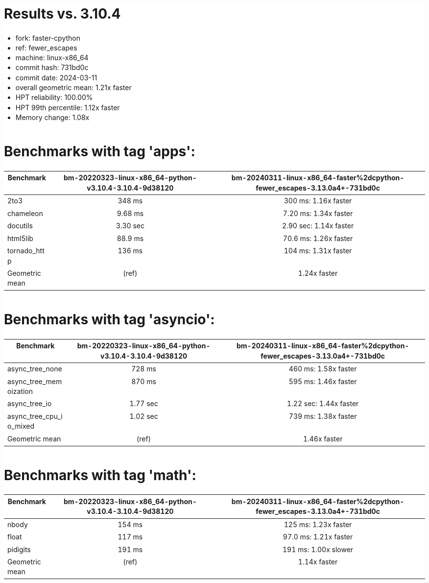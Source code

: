 # Results vs. 3.10.4

- fork: faster-cpython
- ref: fewer_escapes
- machine: linux-x86_64
- commit hash: 731bd0c
- commit date: 2024-03-11
- overall geometric mean: 1.21x faster
- HPT reliability: 100.00%
- HPT 99th percentile: 1.12x faster
- Memory change: 1.08x

Benchmarks with tag 'apps':
===========================

| Benchmark      | bm-20220323-linux-x86_64-python-v3.10.4-3.10.4-9d38120 | bm-20240311-linux-x86_64-faster%2dcpython-fewer_escapes-3.13.0a4+-731bd0c |
|----------------|:------------------------------------------------------:|:-------------------------------------------------------------------------:|
| 2to3           | 348 ms                                                 | 300 ms: 1.16x faster                                                      |
| chameleon      | 9.68 ms                                                | 7.20 ms: 1.34x faster                                                     |
| docutils       | 3.30 sec                                               | 2.90 sec: 1.14x faster                                                    |
| html5lib       | 88.9 ms                                                | 70.6 ms: 1.26x faster                                                     |
| tornado_http   | 136 ms                                                 | 104 ms: 1.31x faster                                                      |
| Geometric mean | (ref)                                                  | 1.24x faster                                                              |

Benchmarks with tag 'asyncio':
==============================

| Benchmark               | bm-20220323-linux-x86_64-python-v3.10.4-3.10.4-9d38120 | bm-20240311-linux-x86_64-faster%2dcpython-fewer_escapes-3.13.0a4+-731bd0c |
|-------------------------|:------------------------------------------------------:|:-------------------------------------------------------------------------:|
| async_tree_none         | 728 ms                                                 | 460 ms: 1.58x faster                                                      |
| async_tree_memoization  | 870 ms                                                 | 595 ms: 1.46x faster                                                      |
| async_tree_io           | 1.77 sec                                               | 1.22 sec: 1.44x faster                                                    |
| async_tree_cpu_io_mixed | 1.02 sec                                               | 739 ms: 1.38x faster                                                      |
| Geometric mean          | (ref)                                                  | 1.46x faster                                                              |

Benchmarks with tag 'math':
===========================

| Benchmark      | bm-20220323-linux-x86_64-python-v3.10.4-3.10.4-9d38120 | bm-20240311-linux-x86_64-faster%2dcpython-fewer_escapes-3.13.0a4+-731bd0c |
|----------------|:------------------------------------------------------:|:-------------------------------------------------------------------------:|
| nbody          | 154 ms                                                 | 125 ms: 1.23x faster                                                      |
| float          | 117 ms                                                 | 97.0 ms: 1.21x faster                                                     |
| pidigits       | 191 ms                                                 | 191 ms: 1.00x slower                                                      |
| Geometric mean | (ref)                                                  | 1.14x faster                                                              |
